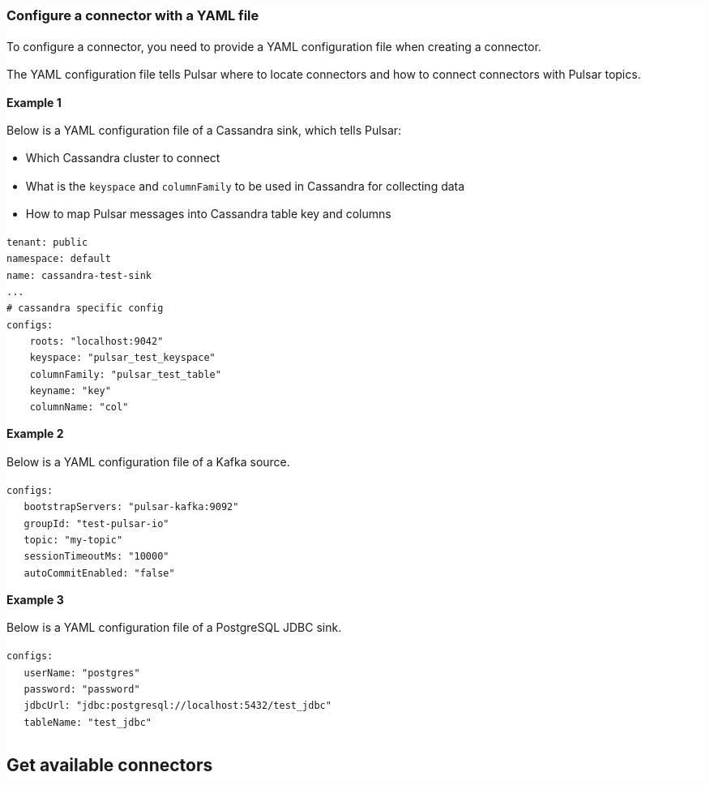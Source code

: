 ### Configure a connector with a YAML file

To configure a connector, you need to provide a YAML configuration file when creating a connector.

The YAML configuration file tells Pulsar where to locate connectors and how to connect connectors with Pulsar topics.

**Example 1**

Below is a YAML configuration file of a Cassandra sink, which tells Pulsar:

* Which Cassandra cluster to connect
  
* What is the `keyspace` and `columnFamily` to be used in Cassandra for collecting data
  
* How to map Pulsar messages into Cassandra table key and columns

```shell
tenant: public
namespace: default
name: cassandra-test-sink
...
# cassandra specific config
configs:
    roots: "localhost:9042"
    keyspace: "pulsar_test_keyspace"
    columnFamily: "pulsar_test_table"
    keyname: "key"
    columnName: "col"
```

**Example 2**

Below is a YAML configuration file of a Kafka source.

```shell
configs:
   bootstrapServers: "pulsar-kafka:9092"
   groupId: "test-pulsar-io"
   topic: "my-topic"
   sessionTimeoutMs: "10000"
   autoCommitEnabled: "false"
```

**Example 3**

Below is a YAML configuration file of a PostgreSQL JDBC sink.

```shell
configs:
   userName: "postgres"
   password: "password"
   jdbcUrl: "jdbc:postgresql://localhost:5432/test_jdbc"
   tableName: "test_jdbc"
```

## Get available connectors
